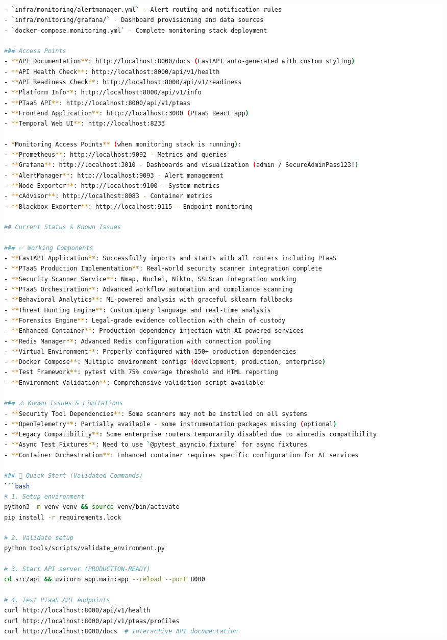 ```bash
- `infra/monitoring/alertmanager.yml` - Alert routing and notification rules
- `infra/monitoring/grafana/` - Dashboard provisioning and data sources
- `docker-compose.monitoring.yml` - Complete monitoring stack deployment

### Access Points
- **API Documentation**: http://localhost:8000/docs (FastAPI auto-generated with custom styling)
- **API Health Check**: http://localhost:8000/api/v1/health
- **API Readiness Check**: http://localhost:8000/api/v1/readiness
- **Platform Info**: http://localhost:8000/api/v1/info
- **PTaaS API**: http://localhost:8000/api/v1/ptaas
- **Frontend Application**: http://localhost:3000 (PTaaS React app)
- **Temporal Web UI**: http://localhost:8233

- *Monitoring Access Points** (when monitoring stack is running):
- **Prometheus**: http://localhost:9092 - Metrics and queries
- **Grafana**: http://localhost:3010 - Dashboards and visualization (admin / SecureAdminPass123!)
- **AlertManager**: http://localhost:9093 - Alert management
- **Node Exporter**: http://localhost:9100 - System metrics
- **cAdvisor**: http://localhost:8083 - Container metrics
- **Blackbox Exporter**: http://localhost:9115 - Endpoint monitoring

## Current Status & Known Issues

### ✅ Working Components
- **FastAPI Application**: Successfully imports and starts with all routers including PTaaS
- **PTaaS Production Implementation**: Real-world security scanner integration complete
- **Security Scanner Service**: Nmap, Nuclei, Nikto, SSLScan integration working
- **PTaaS Orchestration**: Advanced workflow automation and compliance scanning
- **Behavioral Analytics**: ML-powered analysis with graceful sklearn fallbacks
- **Threat Hunting Engine**: Custom query language and real-time analysis
- **Forensics Engine**: Legal-grade evidence collection with chain of custody
- **Enhanced Container**: Production dependency injection with AI-powered services
- **Redis Manager**: Advanced Redis configuration with connection pooling
- **Virtual Environment**: Properly configured with 150+ production dependencies
- **Docker Compose**: Multiple environment configs (development, production, enterprise)
- **Test Framework**: pytest with 75% coverage threshold and HTML reporting
- **Environment Validation**: Comprehensive validation script available

### ⚠️ Known Issues & Limitations
- **Security Tool Dependencies**: Some scanners may not be installed on all systems
- **OpenTelemetry**: Partially available - some instrumentation packages missing (optional)
- **Legacy Compatibility**: Some enterprise routers temporarily disabled due to aioredis compatibility
- **Async Test Fixtures**: Need to use `@pytest_asyncio.fixture` for async fixtures
- **Container Orchestration**: Enhanced container requires specific configuration for AI services

### 🚀 Quick Start (Validated Commands)
```bash
# 1. Setup environment
python3 -m venv venv && source venv/bin/activate
pip install -r requirements.lock

# 2. Validate setup
python tools/scripts/validate_environment.py

# 3. Start API server (PRODUCTION-READY)
cd src/api && uvicorn app.main:app --reload --port 8000

# 4. Test PTaaS API endpoints
curl http://localhost:8000/api/v1/health
curl http://localhost:8000/api/v1/ptaas/profiles
curl http://localhost:8000/docs  # Interactive API documentation

```